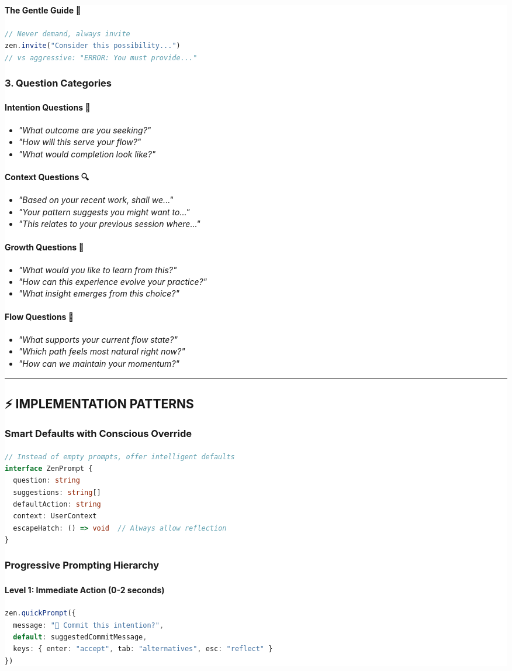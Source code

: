 #### **The Gentle Guide** 🌊
```typescript
// Never demand, always invite
zen.invite("Consider this possibility...")
// vs aggressive: "ERROR: You must provide..."
```

### **3. Question Categories**

#### **Intention Questions** 💭
- *"What outcome are you seeking?"*
- *"How will this serve your flow?"*
- *"What would completion look like?"*

#### **Context Questions** 🔍
- *"Based on your recent work, shall we..."*
- *"Your pattern suggests you might want to..."*
- *"This relates to your previous session where..."*

#### **Growth Questions** 🌱
- *"What would you like to learn from this?"*
- *"How can this experience evolve your practice?"*
- *"What insight emerges from this choice?"*

#### **Flow Questions** 🌊
- *"What supports your current flow state?"*
- *"Which path feels most natural right now?"*
- *"How can we maintain your momentum?"*

---

## **⚡ IMPLEMENTATION PATTERNS**

### **Smart Defaults with Conscious Override**
```typescript
// Instead of empty prompts, offer intelligent defaults
interface ZenPrompt {
  question: string
  suggestions: string[]
  defaultAction: string
  context: UserContext
  escapeHatch: () => void  // Always allow reflection
}
```

### **Progressive Prompting Hierarchy**

#### **Level 1: Immediate Action** (0-2 seconds)
```typescript
zen.quickPrompt({
  message: "🧘 Commit this intention?",
  default: suggestedCommitMessage,
  keys: { enter: "accept", tab: "alternatives", esc: "reflect" }
})
```
